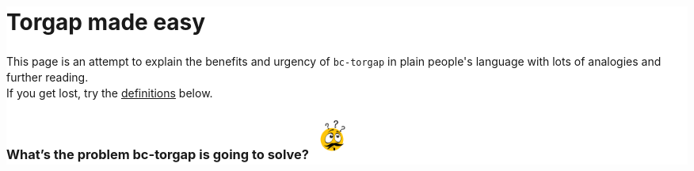 # Torgap made easy
This page is an attempt to explain the benefits and urgency of `bc-torgap` in plain people's language with lots of analogies and further reading. <br/>
If you get lost, try the [definitions](#Definitions) below.

### What’s the problem bc-torgap is going to solve? <img src="./Images/emoji-2744064_1280.png" alt="Smiley asking questions and being confused" border="0" width="50">
